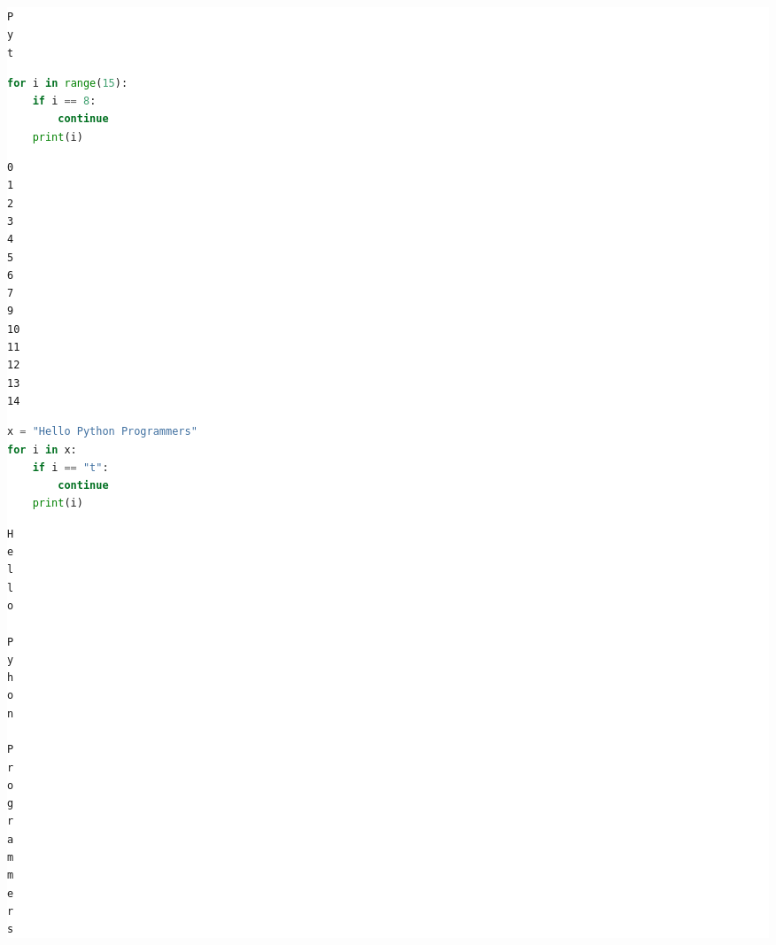     P
    y
    t
    


```python
for i in range(15):
    if i == 8:
        continue
    print(i)
```

    0
    1
    2
    3
    4
    5
    6
    7
    9
    10
    11
    12
    13
    14
    


```python
x = "Hello Python Programmers"
for i in x:
    if i == "t":
        continue
    print(i)
```

    H
    e
    l
    l
    o
     
    P
    y
    h
    o
    n
     
    P
    r
    o
    g
    r
    a
    m
    m
    e
    r
    s
    